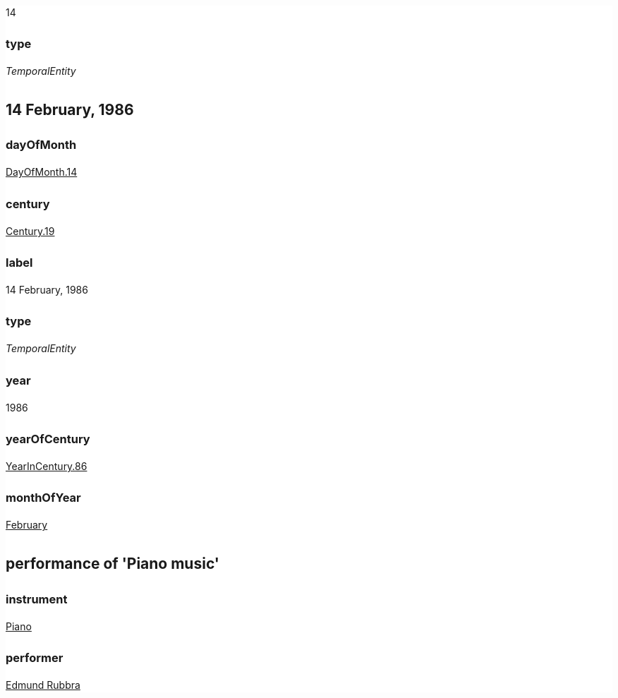 
14

### type


*TemporalEntity*

## 14 February, 1986

### dayOfMonth


[DayOfMonth.14](#DayOfMonth.14)

### century


[Century.19](#Century.19)

### label


14 February, 1986

### type


*TemporalEntity*

### year


1986

### yearOfCentury


[YearInCentury.86](#YearInCentury.86)

### monthOfYear


[February](#February)

## performance of 'Piano music'

### instrument


[Piano](#Piano)

### performer


[Edmund Rubbra](#Edmund-Rubbra)

